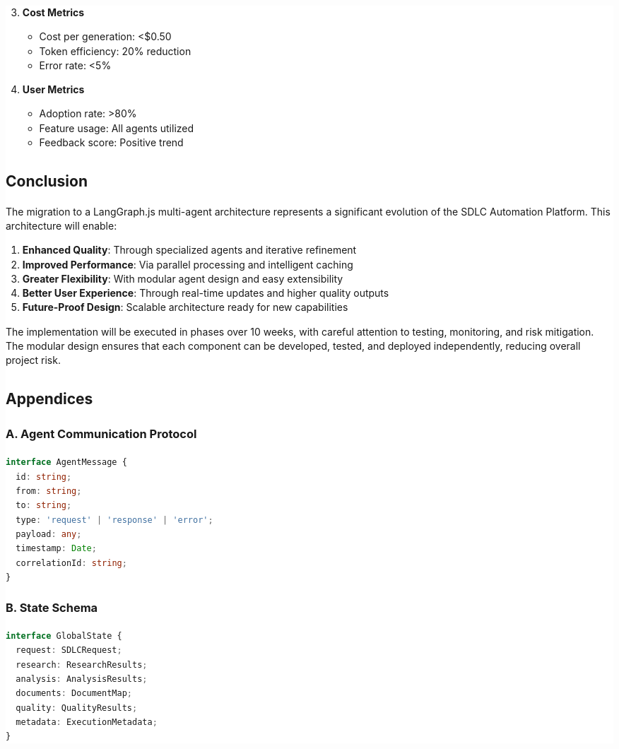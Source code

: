 3. **Cost Metrics**
   - Cost per generation: <$0.50
   - Token efficiency: 20% reduction
   - Error rate: <5%

4. **User Metrics**
   - Adoption rate: >80%
   - Feature usage: All agents utilized
   - Feedback score: Positive trend

## Conclusion

The migration to a LangGraph.js multi-agent architecture represents a significant evolution of the SDLC Automation Platform. This architecture will enable:

1. **Enhanced Quality**: Through specialized agents and iterative refinement
2. **Improved Performance**: Via parallel processing and intelligent caching
3. **Greater Flexibility**: With modular agent design and easy extensibility
4. **Better User Experience**: Through real-time updates and higher quality outputs
5. **Future-Proof Design**: Scalable architecture ready for new capabilities

The implementation will be executed in phases over 10 weeks, with careful attention to testing, monitoring, and risk mitigation. The modular design ensures that each component can be developed, tested, and deployed independently, reducing overall project risk.

## Appendices

### A. Agent Communication Protocol

```typescript
interface AgentMessage {
  id: string;
  from: string;
  to: string;
  type: 'request' | 'response' | 'error';
  payload: any;
  timestamp: Date;
  correlationId: string;
}
```

### B. State Schema

```typescript
interface GlobalState {
  request: SDLCRequest;
  research: ResearchResults;
  analysis: AnalysisResults;
  documents: DocumentMap;
  quality: QualityResults;
  metadata: ExecutionMetadata;
}
```
